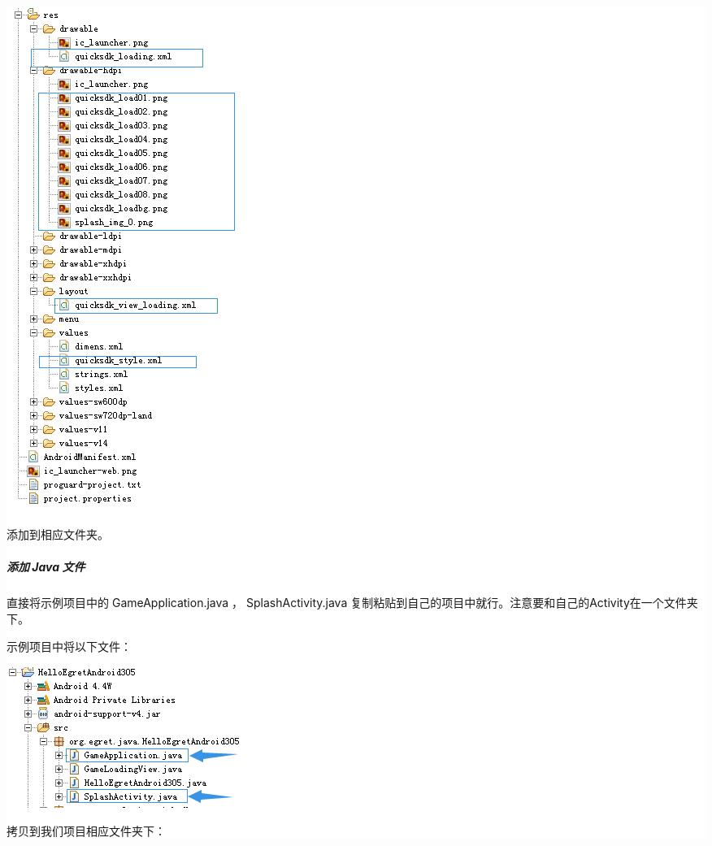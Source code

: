 ![](572b16ef32375.png)

添加到相应文件夹。

##### 添加 Java 文件

直接将示例项目中的 GameApplication.java ， SplashActivity.java 复制粘贴到自己的项目中就行。注意要和自己的Activity在一个文件夹 下。

示例项目中将以下文件：

![](572b16eee51de.png)

拷贝到我们项目相应文件夹下：
